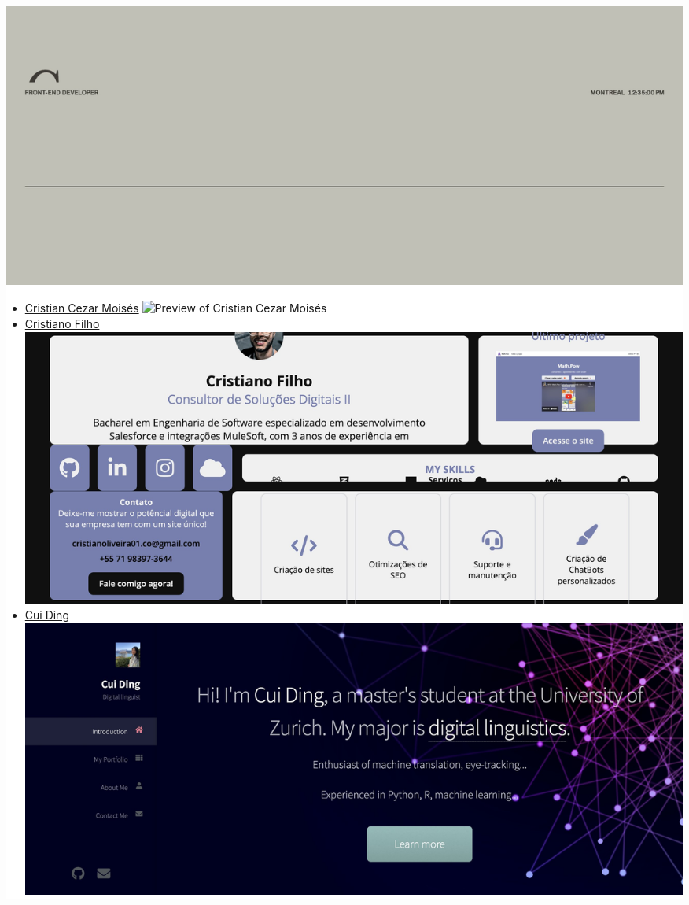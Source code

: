   ![Preview of Constance Souville](previews/constance_souville.jpg)
- [Cristian Cezar Moisés](https://ccm.securityops.com.br)
  ![Preview of Cristian Cezar Moisés](previews/cristian_cezar_moisés.jpg)
- [Cristiano Filho](https://cristianofilho.github.io)
  ![Preview of Cristiano Filho](previews/cristiano_filho.jpg)
- [Cui Ding](https://cuierd.github.io)
  ![Preview of Cui Ding](previews/cui_ding.jpg)
